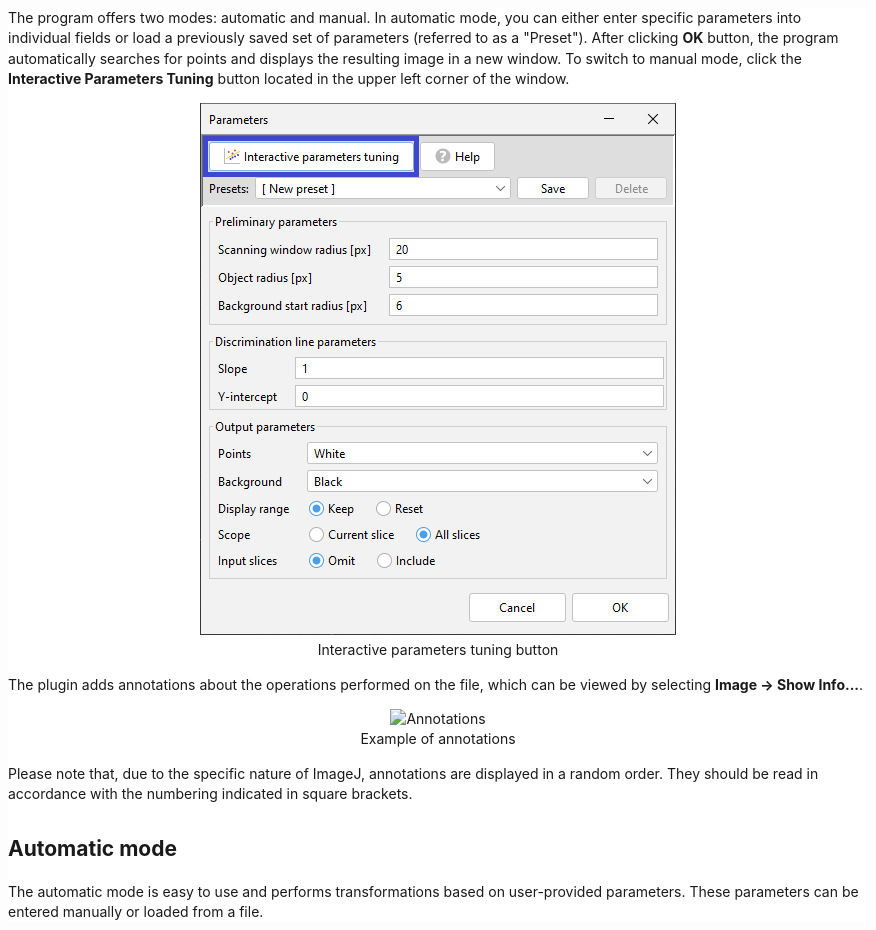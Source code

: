 The program offers two modes: automatic and manual. In automatic mode, you can either enter specific parameters into individual fields or load a previously saved set of parameters (referred to as a "Preset"). After clicking **OK** button, the program automatically searches for points and displays the resulting image in a new window. To switch to manual mode, click the **Interactive Parameters Tuning** button located in the upper left corner of the window.

<p align="center">
<img alt="main_window_interactive" src="img/main_inter_param_tuning_button.PNG"/><br/>
Interactive parameters tuning button
</p>

The plugin adds annotations about the operations performed on the file, which can be viewed by selecting **Image -> Show Info...**.

<p align="center">
<img alt="Annotations" src="img/annotations.PNG"/><br/>
Example of annotations
</p>

Please note that, due to the specific nature of ImageJ, annotations are displayed in a random order. They should be read in accordance with the numbering indicated in square brackets.

## Automatic mode

The automatic mode is easy to use and performs transformations based on user-provided parameters. These parameters can be entered manually or loaded from a file.
